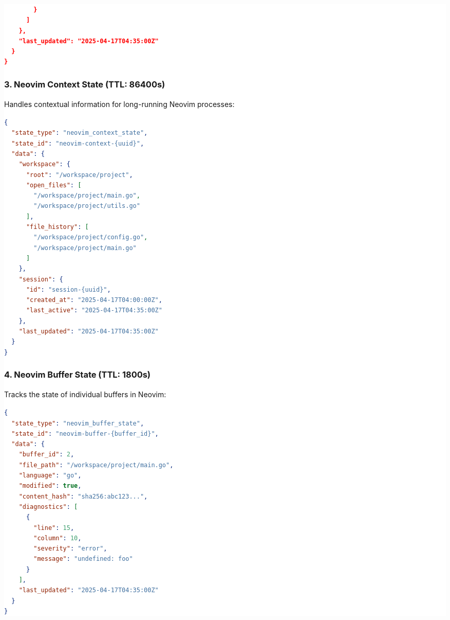 ```json
        }
      ]
    },
    "last_updated": "2025-04-17T04:35:00Z"
  }
}
```

### 3. Neovim Context State (TTL: 86400s)

Handles contextual information for long-running Neovim processes:

```json
{
  "state_type": "neovim_context_state",
  "state_id": "neovim-context-{uuid}",
  "data": {
    "workspace": {
      "root": "/workspace/project",
      "open_files": [
        "/workspace/project/main.go",
        "/workspace/project/utils.go"
      ],
      "file_history": [
        "/workspace/project/config.go",
        "/workspace/project/main.go"
      ]
    },
    "session": {
      "id": "session-{uuid}",
      "created_at": "2025-04-17T04:00:00Z",
      "last_active": "2025-04-17T04:35:00Z"
    },
    "last_updated": "2025-04-17T04:35:00Z"
  }
}
```

### 4. Neovim Buffer State (TTL: 1800s)

Tracks the state of individual buffers in Neovim:

```json
{
  "state_type": "neovim_buffer_state",
  "state_id": "neovim-buffer-{buffer_id}",
  "data": {
    "buffer_id": 2,
    "file_path": "/workspace/project/main.go",
    "language": "go",
    "modified": true,
    "content_hash": "sha256:abc123...",
    "diagnostics": [
      {
        "line": 15,
        "column": 10,
        "severity": "error",
        "message": "undefined: foo"
      }
    ],
    "last_updated": "2025-04-17T04:35:00Z"
  }
}
```
